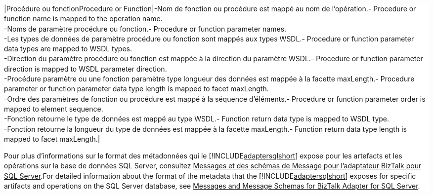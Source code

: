|<span data-ttu-id="ba3c3-343">Procédure ou fonction</span><span class="sxs-lookup"><span data-stu-id="ba3c3-343">Procedure or Function</span></span>|<span data-ttu-id="ba3c3-344">-Nom de fonction ou procédure est mappé au nom de l’opération.</span><span class="sxs-lookup"><span data-stu-id="ba3c3-344">-   Procedure or function name is mapped to the operation name.</span></span><br /><span data-ttu-id="ba3c3-345">-Noms de paramètre procédure ou fonction.</span><span class="sxs-lookup"><span data-stu-id="ba3c3-345">-   Procedure or function parameter names.</span></span><br /><span data-ttu-id="ba3c3-346">-Les types de données de paramètre procédure ou fonction sont mappés aux types WSDL.</span><span class="sxs-lookup"><span data-stu-id="ba3c3-346">-   Procedure or function parameter data types are mapped to WSDL types.</span></span><br /><span data-ttu-id="ba3c3-347">-Direction du paramètre procédure ou fonction est mappée à la direction du paramètre WSDL.</span><span class="sxs-lookup"><span data-stu-id="ba3c3-347">-   Procedure or function parameter direction is mapped to WSDL parameter direction.</span></span><br /><span data-ttu-id="ba3c3-348">-Procédure paramètre ou une fonction paramètre type longueur des données est mappée à la facette maxLength.</span><span class="sxs-lookup"><span data-stu-id="ba3c3-348">-   Procedure parameter or function parameter data type length is mapped to facet maxLength.</span></span><br /><span data-ttu-id="ba3c3-349">-Ordre des paramètres de fonction ou procédure est mappé à la séquence d’éléments.</span><span class="sxs-lookup"><span data-stu-id="ba3c3-349">-   Procedure or function parameter order is mapped to element sequence.</span></span><br /><span data-ttu-id="ba3c3-350">-Fonction retourne le type de données est mappé au type WSDL.</span><span class="sxs-lookup"><span data-stu-id="ba3c3-350">-   Function return data type is mapped to WSDL type.</span></span><br /><span data-ttu-id="ba3c3-351">-Fonction retourne la longueur du type de données est mappée à la facette maxLength.</span><span class="sxs-lookup"><span data-stu-id="ba3c3-351">-   Function return data type length is mapped to facet maxLength.</span></span>|  
  
 <span data-ttu-id="ba3c3-352">Pour plus d’informations sur le format des métadonnées qui le [!INCLUDE[adaptersqlshort](../../includes/adaptersqlshort-md.md)] expose pour les artefacts et les opérations sur la base de données SQL Server, consultez [Messages et des schémas de Message pour l’adaptateur BizTalk pour SQL Server](messages-and-message-schemas-for-biztalk-adapter-for-sql-server.md).</span><span class="sxs-lookup"><span data-stu-id="ba3c3-352">For detailed information about the format of the metadata that the [!INCLUDE[adaptersqlshort](../../includes/adaptersqlshort-md.md)] exposes for specific artifacts and operations on the SQL Server database, see [Messages and Message Schemas for BizTalk Adapter for SQL Server](messages-and-message-schemas-for-biztalk-adapter-for-sql-server.md).</span></span>  
  